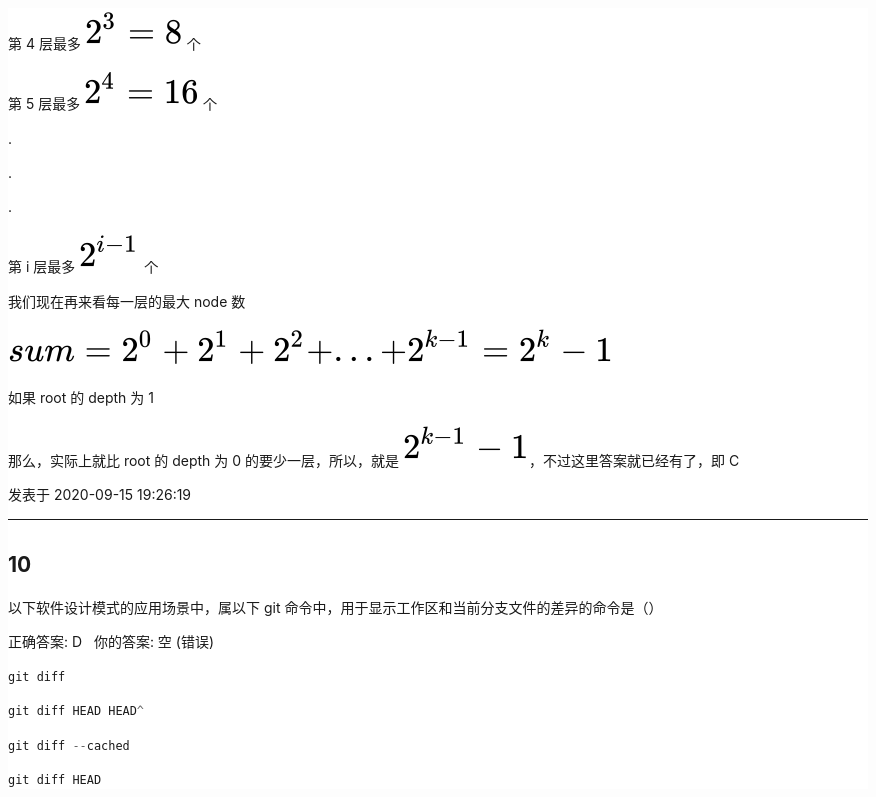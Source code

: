 第 4 层最多 ![](img/59d6b7866e5a77ab8b02fe7f526d4450.svg) 个

第 5 层最多 ![](img/020064d6ebdf8ea982102a5b25a173f2.svg) 个

.

.

.

第 i 层最多 ![](img/5adeda122fd313d4dd9f4c6fdbf13a0a.svg) 个

我们现在再来看每一层的最大 node 数

![](img/99202c82617fed96cf88773f6ea4f917.svg)

如果 root 的 depth 为 1

那么，实际上就比 root 的 depth 为 0 的要少一层，所以，就是 ![](img/b8a08e0a42fc889f4b43661046a880ec.svg)，不过这里答案就已经有了，即 C

发表于 2020-09-15 19:26:19

* * *

## 10

以下软件设计模式的应用场景中，属以下 git 命令中，用于显示工作区和当前分支文件的差异的命令是（）

正确答案: D   你的答案: 空 (错误)

```cpp
git diff
```

```cpp
git diff HEAD HEAD^
```

```cpp
git diff --cached
```

```cpp
git diff HEAD
```
